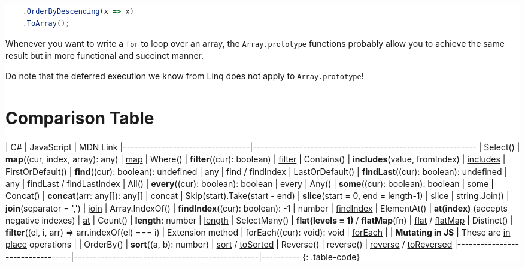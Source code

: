 ```javascript
    .OrderByDescending(x => x)
    .ToArray();
```



Whenever you want to write a `for` to loop over an array, the `Array.prototype` functions
probably allow you to achieve the same result but in more functional and succinct manner.

Do note that the deferred execution we know from Linq does not apply to `Array.prototype`!

# Comparison Table


| C#                              | JavaScript                                     | MDN Link
|---------------------------------|----------------------------------------------------------
| Select()                        | <b>map</b>((cur, index, array): any)           | [map][map]
| Where()                         | <b>filter</b>((cur): boolean)                  | [filter][filter]
| Contains()                      | <b>includes</b>(value, fromIndex)              | [includes][includes]
| FirstOrDefault()                | <b>find</b>((cur): boolean): undefined \| any  | [find][find] / [findIndex][findIndex]
| LastOrDefault()                 | <b>findLast</b>((cur): boolean): undefined \| any | [findLast][findLast] / [findLastIndex][findLastIndex]
| All()                           | <b>every</b>((cur): boolean): boolean          | [every][every]
| Any()                           | <b>some</b>((cur): boolean): boolean           | [some][some]
| Concat()                        | <b>concat</b>(arr: any[]): any[]               | [concat][concat]
| Skip(start).Take(start - end)   | <b>slice</b>(start = 0, end = length-1)        | [slice][slice]
| string.Join()                   | <b>join</b>(separator = ',')                   | [join][join]
| Array.IndexOf()                 | <b>findIndex</b>((cur): boolean): -1 \| number | [findIndex][findIndex]
| ElementAt()                     | <b>at(index)</b> (accepts negative indexes)    | [at][at]
| Count()                         | <b>length</b>: number                          | [length][length]
| SelectMany()                    | <b>flat(levels = 1)</b> / <b>flatMap</b>(fn)   | [flat][flat] / [flatMap][flatMap]
| Distinct()                      | <b>filter</b>((el, i, arr) => arr.indexOf(el) === i)
| Extension method                | forEach((cur): void): void                     | [forEach][forEach]
| 
| **Mutating in JS**              | These are [in place][in-place] operations      |
| OrderBy()                       | <b>sort</b>((a, b): number)                    | [sort][sort] / [toSorted][toSorted]
| Reverse()                       | reverse()                                      | [reverse][reverse] / [toReversed][toReversed]
|---------------------------------|------------------------------------------------|----------
{: .table-code}


[in-place]: https://en.wikipedia.org/wiki/In-place_algorithm
[reverse]: https://developer.mozilla.org/en-US/docs/Web/JavaScript/Reference/Global_Objects/Array/reverse
[push]: https://developer.mozilla.org/en-US/docs/Web/JavaScript/Reference/Global_Objects/Array/push
[shift]: https://developer.mozilla.org/en-US/docs/Web/JavaScript/Reference/Global_Objects/Array/shift
[unshift]: https://developer.mozilla.org/en-US/docs/Web/JavaScript/Reference/Global_Objects/Array/unshift
[forEach]: https://developer.mozilla.org/en-US/docs/Web/JavaScript/Reference/Global_Objects/Array/forEach
[slice]: https://developer.mozilla.org/en-US/docs/Web/JavaScript/Reference/Global_Objects/Array/slice
[splice]: https://developer.mozilla.org/en-US/docs/Web/JavaScript/Reference/Global_Objects/Array/splice
[reduce]: https://developer.mozilla.org/en-US/docs/Web/JavaScript/Reference/Global_Objects/Array/reduce
[prototype]: https://developer.mozilla.org/en-US/docs/Web/JavaScript/Reference/Global_Objects/Array
[filter]: https://developer.mozilla.org/en-US/docs/Web/JavaScript/Reference/Global_Objects/Array/filter
[map]: https://developer.mozilla.org/en-US/docs/Web/JavaScript/Reference/Global_Objects/Array/map
[every]: https://developer.mozilla.org/en-US/docs/Web/JavaScript/Reference/Global_Objects/Array/every
[some]: https://developer.mozilla.org/en-US/docs/Web/JavaScript/Reference/Global_Objects/Array/some
[find]: https://developer.mozilla.org/en-US/docs/Web/JavaScript/Reference/Global_Objects/Array/find
[findIndex]: https://developer.mozilla.org/en-US/docs/Web/JavaScript/Reference/Global_Objects/Array/findIndex
[includes]: https://developer.mozilla.org/en-US/docs/Web/JavaScript/Reference/Global_Objects/Array/includes
[concat]: https://developer.mozilla.org/en-US/docs/Web/JavaScript/Reference/Global_Objects/Array/concat
[length]: https://developer.mozilla.org/en-US/docs/Web/JavaScript/Reference/Global_Objects/Array/length
[sort]: https://developer.mozilla.org/en-US/docs/Web/JavaScript/Reference/Global_Objects/Array/sort
[join]: https://developer.mozilla.org/en-US/docs/Web/JavaScript/Reference/Global_Objects/Array/join
[flat]: https://developer.mozilla.org/en-US/docs/Web/JavaScript/Reference/Global_Objects/Array/flat
[flatMap]: https://developer.mozilla.org/en-US/docs/Web/JavaScript/Reference/Global_Objects/Array/flatMap
[findLast]: https://developer.mozilla.org/en-US/docs/Web/JavaScript/Reference/Global_Objects/Array/findLast
[toSorted]: https://developer.mozilla.org/en-US/docs/Web/JavaScript/Reference/Global_Objects/Array/toSorted
[at]: https://developer.mozilla.org/en-US/docs/Web/JavaScript/Reference/Global_Objects/Array/at
[toReversed]: https://developer.mozilla.org/en-US/docs/Web/JavaScript/Reference/Global_Objects/Array/toReversed
[with]: https://developer.mozilla.org/en-US/docs/Web/JavaScript/Reference/Global_Objects/Array/with
[toSpliced]: https://developer.mozilla.org/en-US/docs/Web/JavaScript/Reference/Global_Objects/Array/toSpliced
[findLastIndex]: https://developer.mozilla.org/en-US/docs/Web/JavaScript/Reference/Global_Objects/Array/findLastIndex